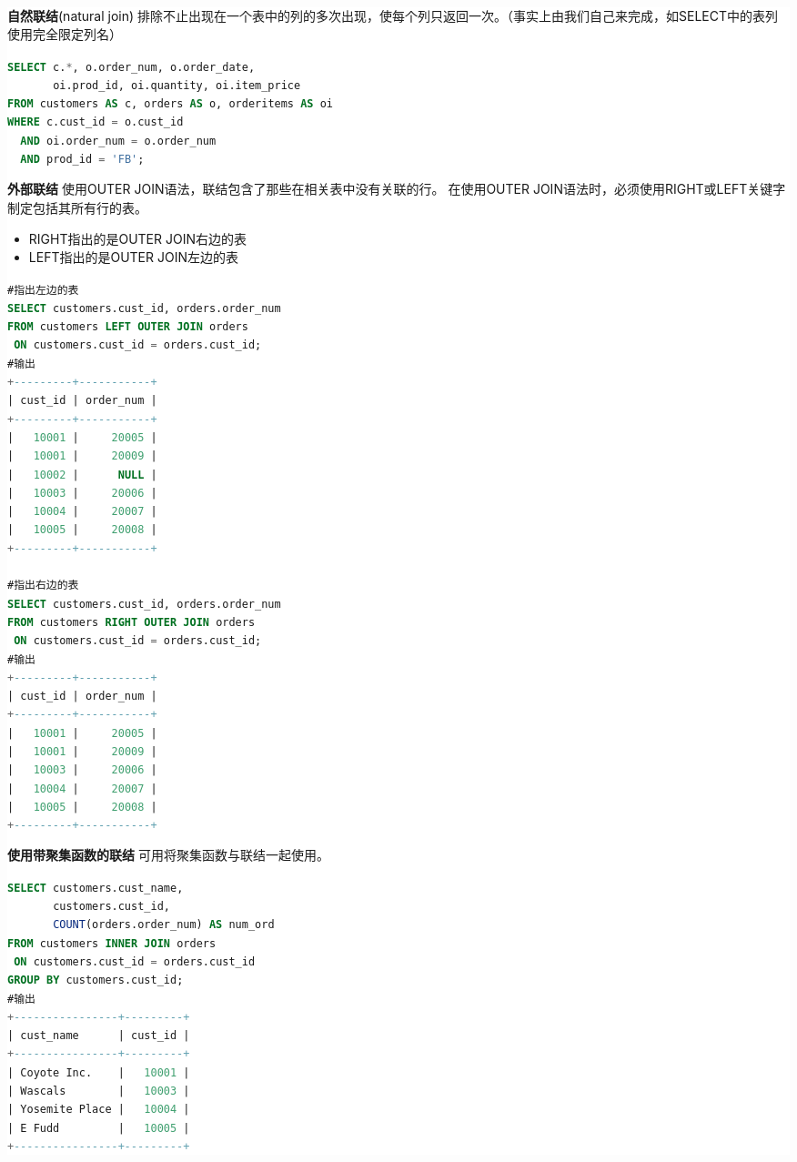 **自然联结**(natural join) 排除不止出现在一个表中的列的多次出现，使每个列只返回一次。（事实上由我们自己来完成，如SELECT中的表列使用完全限定列名）
```sql
SELECT c.*, o.order_num, o.order_date,
       oi.prod_id, oi.quantity, oi.item_price
FROM customers AS c, orders AS o, orderitems AS oi
WHERE c.cust_id = o.cust_id
  AND oi.order_num = o.order_num
  AND prod_id = 'FB';
```

**外部联结** 使用OUTER JOIN语法，联结包含了那些在相关表中没有关联的行。
在使用OUTER JOIN语法时，必须使用RIGHT或LEFT关键字制定包括其所有行的表。
- RIGHT指出的是OUTER JOIN右边的表
- LEFT指出的是OUTER JOIN左边的表

```sql
#指出左边的表
SELECT customers.cust_id, orders.order_num
FROM customers LEFT OUTER JOIN orders
 ON customers.cust_id = orders.cust_id;
#输出
+---------+-----------+
| cust_id | order_num |
+---------+-----------+
|   10001 |     20005 |
|   10001 |     20009 |
|   10002 |      NULL |
|   10003 |     20006 |
|   10004 |     20007 |
|   10005 |     20008 |
+---------+-----------+

#指出右边的表
SELECT customers.cust_id, orders.order_num
FROM customers RIGHT OUTER JOIN orders
 ON customers.cust_id = orders.cust_id;
#输出
+---------+-----------+
| cust_id | order_num |
+---------+-----------+
|   10001 |     20005 |
|   10001 |     20009 |
|   10003 |     20006 |
|   10004 |     20007 |
|   10005 |     20008 |
+---------+-----------+
```

**使用带聚集函数的联结** 可用将聚集函数与联结一起使用。
```sql
SELECT customers.cust_name,
       customers.cust_id,
       COUNT(orders.order_num) AS num_ord
FROM customers INNER JOIN orders
 ON customers.cust_id = orders.cust_id
GROUP BY customers.cust_id;
#输出
+----------------+---------+
| cust_name      | cust_id |
+----------------+---------+
| Coyote Inc.    |   10001 |
| Wascals        |   10003 |
| Yosemite Place |   10004 |
| E Fudd         |   10005 |
+----------------+---------+
```
